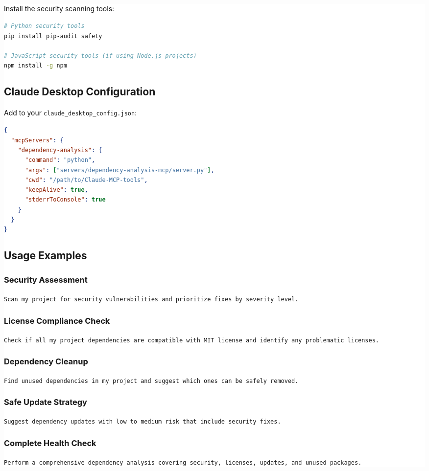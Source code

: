 Install the security scanning tools:
```bash
# Python security tools
pip install pip-audit safety

# JavaScript security tools (if using Node.js projects)
npm install -g npm
```

## Claude Desktop Configuration

Add to your `claude_desktop_config.json`:

```json
{
  "mcpServers": {
    "dependency-analysis": {
      "command": "python",
      "args": ["servers/dependency-analysis-mcp/server.py"],
      "cwd": "/path/to/Claude-MCP-tools",
      "keepAlive": true,
      "stderrToConsole": true
    }
  }
}
```

## Usage Examples

### Security Assessment
```
Scan my project for security vulnerabilities and prioritize fixes by severity level.
```

### License Compliance Check
```
Check if all my project dependencies are compatible with MIT license and identify any problematic licenses.
```

### Dependency Cleanup
```
Find unused dependencies in my project and suggest which ones can be safely removed.
```

### Safe Update Strategy
```
Suggest dependency updates with low to medium risk that include security fixes.
```

### Complete Health Check
```
Perform a comprehensive dependency analysis covering security, licenses, updates, and unused packages.
```
